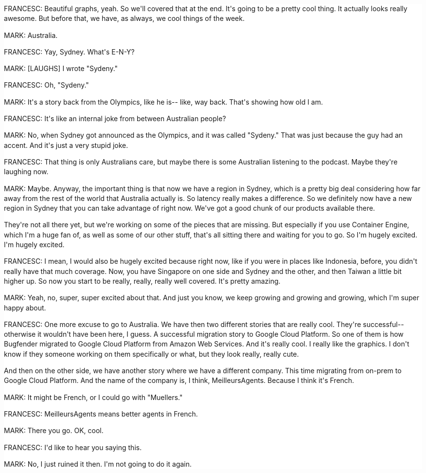 FRANCESC: Beautiful graphs, yeah. So we'll covered that at the end. It's going to be a pretty cool thing. It actually looks really awesome. But before that, we have, as always, we cool things of the week. 

MARK: Australia. 

FRANCESC: Yay, Sydney. What's E-N-Y? 

MARK: [LAUGHS] I wrote "Sydeny." 

FRANCESC: Oh, "Sydeny." 

MARK: It's a story back from the Olympics, like he is-- like, way back. That's showing how old I am. 

FRANCESC: It's like an internal joke from between Australian people? 

MARK: No, when Sydney got announced as the Olympics, and it was called "Sydeny." That was just because the guy had an accent. And it's just a very stupid joke. 

FRANCESC: That thing is only Australians care, but maybe there is some Australian listening to the podcast. Maybe they're laughing now. 

MARK: Maybe. Anyway, the important thing is that now we have a region in Sydney, which is a pretty big deal considering how far away from the rest of the world that Australia actually is. So latency really makes a difference. So we definitely now have a new region in Sydney that you can take advantage of right now. We've got a good chunk of our products available there. 

They're not all there yet, but we're working on some of the pieces that are missing. But especially if you use Container Engine, which I'm a huge fan of, as well as some of our other stuff, that's all sitting there and waiting for you to go. So I'm hugely excited. I'm hugely excited. 

FRANCESC: I mean, I would also be hugely excited because right now, like if you were in places like Indonesia, before, you didn't really have that much coverage. Now, you have Singapore on one side and Sydney and the other, and then Taiwan a little bit higher up. So now you start to be really, really, really well covered. It's pretty amazing. 

MARK: Yeah, no, super, super excited about that. And just you know, we keep growing and growing and growing, which I'm super happy about. 

FRANCESC: One more excuse to go to Australia. We have then two different stories that are really cool. They're successful-- otherwise it wouldn't have been here, I guess. A successful migration story to Google Cloud Platform. So one of them is how Bugfender migrated to Google Cloud Platform from Amazon Web Services. And it's really cool. I really like the graphics. I don't know if they someone working on them specifically or what, but they look really, really cute. 

And then on the other side, we have another story where we have a different company. This time migrating from on-prem to Google Cloud Platform. And the name of the company is, I think, MeilleursAgents. Because I think it's French. 

MARK: It might be French, or I could go with "Muellers." 

FRANCESC: MeilleursAgents means better agents in French. 

MARK: There you go. OK, cool. 

FRANCESC: I'd like to hear you saying this. 

MARK: No, I just ruined it then. I'm not going to do it again. 
